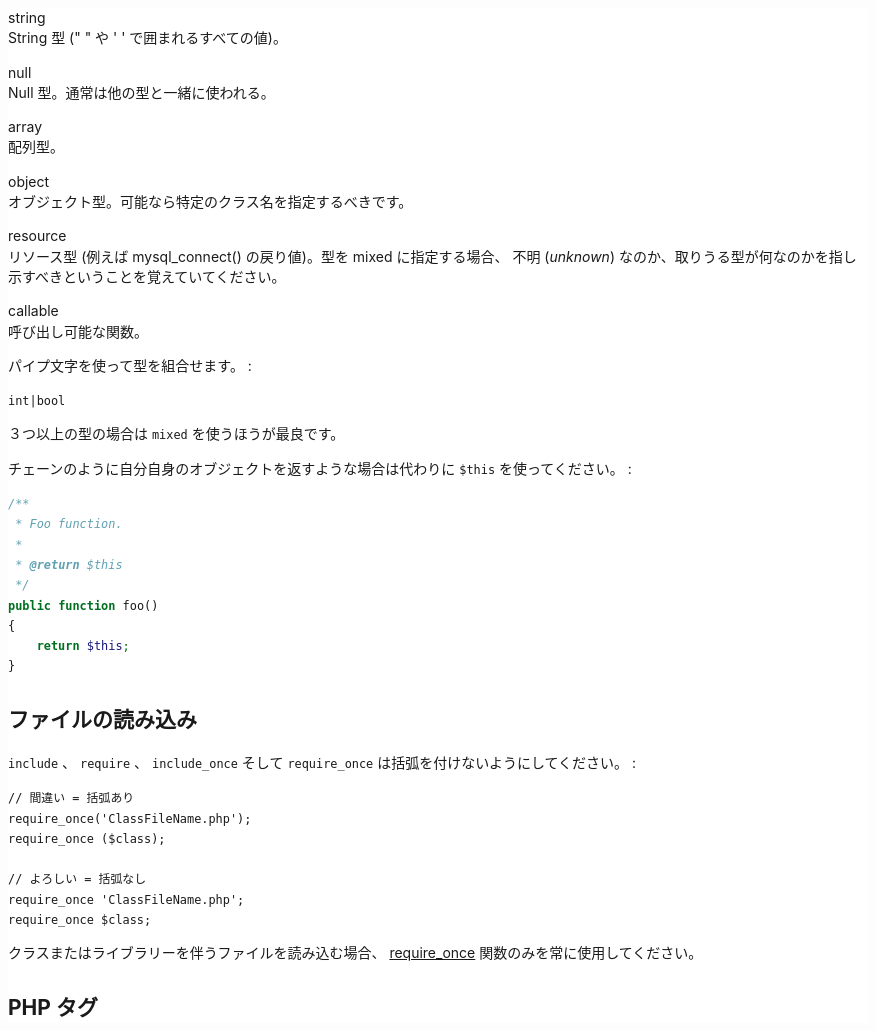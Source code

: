 string  
String 型 (" " や ' ' で囲まれるすべての値)。

null  
Null 型。通常は他の型と一緒に使われる。

array  
配列型。

object  
オブジェクト型。可能なら特定のクラス名を指定するべきです。

resource  
リソース型 (例えば mysql_connect() の戻り値)。型を mixed に指定する場合、
不明 (*unknown*) なのか、取りうる型が何なのかを指し示すべきということを覚えていてください。

callable  
呼び出し可能な関数。

パイプ文字を使って型を組合せます。 :

    int|bool

３つ以上の型の場合は `mixed` を使うほうが最良です。

チェーンのように自分自身のオブジェクトを返すような場合は代わりに `$this` を使ってください。 :

``` php
/**
 * Foo function.
 *
 * @return $this
 */
public function foo()
{
    return $this;
}
```

## ファイルの読み込み

`include` 、 `require` 、 `include_once` そして `require_once` は括弧を付けないようにしてください。 :

``` text
// 間違い = 括弧あり
require_once('ClassFileName.php');
require_once ($class);

// よろしい = 括弧なし
require_once 'ClassFileName.php';
require_once $class;
```

クラスまたはライブラリーを伴うファイルを読み込む場合、
[require_once](https://php.net/require_once)
関数のみを常に使用してください。

## PHP タグ
